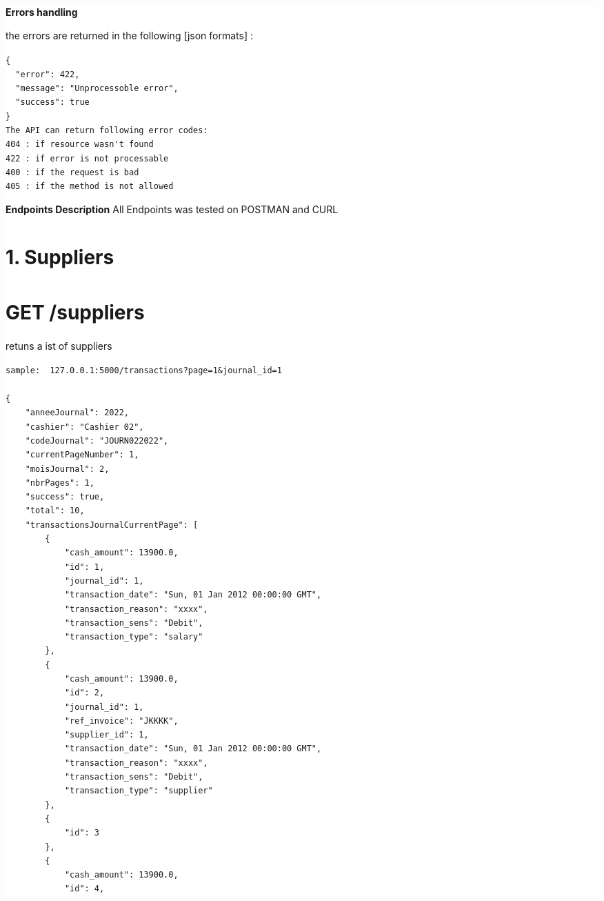 **Errors handling**

the errors are returned in the following [json formats] :

```
{
  "error": 422, 
  "message": "Unprocessoble error", 
  "success": true
}
The API can return following error codes:
404 : if resource wasn't found
422 : if error is not processable 
400 : if the request is bad
405 : if the method is not allowed
```

**Endpoints Description**
 All Endpoints was tested on POSTMAN and CURL
# 1. Suppliers

 # GET /suppliers
retuns a ist of suppliers 

```
sample:  127.0.0.1:5000/transactions?page=1&journal_id=1

{
    "anneeJournal": 2022,
    "cashier": "Cashier 02",
    "codeJournal": "JOURN022022",
    "currentPageNumber": 1,
    "moisJournal": 2,
    "nbrPages": 1,
    "success": true,
    "total": 10,
    "transactionsJournalCurrentPage": [
        {
            "cash_amount": 13900.0,
            "id": 1,
            "journal_id": 1,
            "transaction_date": "Sun, 01 Jan 2012 00:00:00 GMT",
            "transaction_reason": "xxxx",
            "transaction_sens": "Debit",
            "transaction_type": "salary"
        },
        {
            "cash_amount": 13900.0,
            "id": 2,
            "journal_id": 1,
            "ref_invoice": "JKKKK",
            "supplier_id": 1,
            "transaction_date": "Sun, 01 Jan 2012 00:00:00 GMT",
            "transaction_reason": "xxxx",
            "transaction_sens": "Debit",
            "transaction_type": "supplier"
        },
        {
            "id": 3
        },
        {
            "cash_amount": 13900.0,
            "id": 4,
```